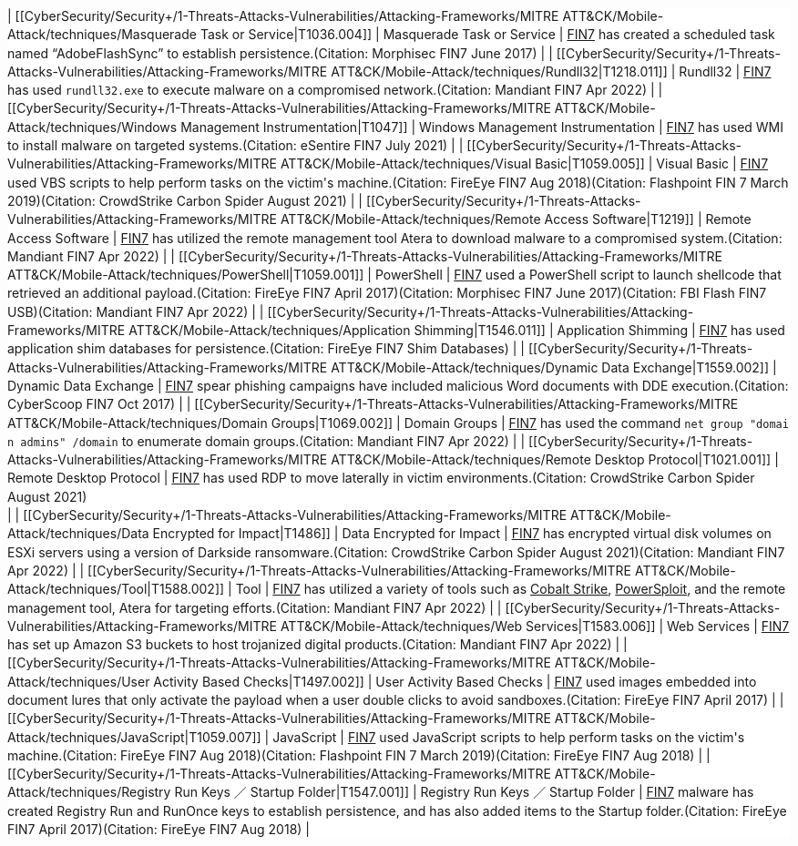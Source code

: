 | [[CyberSecurity/Security+/1-Threats-Attacks-Vulnerabilities/Attacking-Frameworks/MITRE ATT&CK/Mobile-Attack/techniques/Masquerade Task or Service\|T1036.004]] | Masquerade Task or Service | [FIN7](https://attack.mitre.org/groups/G0046) has created a scheduled task named “AdobeFlashSync” to establish persistence.(Citation: Morphisec FIN7 June 2017) |
| [[CyberSecurity/Security+/1-Threats-Attacks-Vulnerabilities/Attacking-Frameworks/MITRE ATT&CK/Mobile-Attack/techniques/Rundll32\|T1218.011]] | Rundll32 | [FIN7](https://attack.mitre.org/groups/G0046) has used `rundll32.exe` to execute malware on a compromised network.(Citation: Mandiant FIN7 Apr 2022)  |
| [[CyberSecurity/Security+/1-Threats-Attacks-Vulnerabilities/Attacking-Frameworks/MITRE ATT&CK/Mobile-Attack/techniques/Windows Management Instrumentation\|T1047]] | Windows Management Instrumentation | [FIN7](https://attack.mitre.org/groups/G0046) has used WMI to install malware on targeted systems.(Citation: eSentire FIN7 July 2021) |
| [[CyberSecurity/Security+/1-Threats-Attacks-Vulnerabilities/Attacking-Frameworks/MITRE ATT&CK/Mobile-Attack/techniques/Visual Basic\|T1059.005]] | Visual Basic | [FIN7](https://attack.mitre.org/groups/G0046) used VBS scripts to help perform tasks on the victim's machine.(Citation: FireEye FIN7 Aug 2018)(Citation: Flashpoint FIN 7 March 2019)(Citation: CrowdStrike Carbon Spider August 2021) |
| [[CyberSecurity/Security+/1-Threats-Attacks-Vulnerabilities/Attacking-Frameworks/MITRE ATT&CK/Mobile-Attack/techniques/Remote Access Software\|T1219]] | Remote Access Software | [FIN7](https://attack.mitre.org/groups/G0046) has utilized the remote management tool Atera to download malware to a compromised system.(Citation: Mandiant FIN7 Apr 2022) |
| [[CyberSecurity/Security+/1-Threats-Attacks-Vulnerabilities/Attacking-Frameworks/MITRE ATT&CK/Mobile-Attack/techniques/PowerShell\|T1059.001]] | PowerShell | [FIN7](https://attack.mitre.org/groups/G0046) used a PowerShell script to launch shellcode that retrieved an additional payload.(Citation: FireEye FIN7 April 2017)(Citation: Morphisec FIN7 June 2017)(Citation: FBI Flash FIN7 USB)(Citation: Mandiant FIN7 Apr 2022) |
| [[CyberSecurity/Security+/1-Threats-Attacks-Vulnerabilities/Attacking-Frameworks/MITRE ATT&CK/Mobile-Attack/techniques/Application Shimming\|T1546.011]] | Application Shimming | [FIN7](https://attack.mitre.org/groups/G0046) has used application shim databases for persistence.(Citation: FireEye FIN7 Shim Databases) |
| [[CyberSecurity/Security+/1-Threats-Attacks-Vulnerabilities/Attacking-Frameworks/MITRE ATT&CK/Mobile-Attack/techniques/Dynamic Data Exchange\|T1559.002]] | Dynamic Data Exchange | [FIN7](https://attack.mitre.org/groups/G0046) spear phishing campaigns have included malicious Word documents with DDE execution.(Citation: CyberScoop FIN7 Oct 2017) |
| [[CyberSecurity/Security+/1-Threats-Attacks-Vulnerabilities/Attacking-Frameworks/MITRE ATT&CK/Mobile-Attack/techniques/Domain Groups\|T1069.002]] | Domain Groups | [FIN7](https://attack.mitre.org/groups/G0046) has used the command `net group "domain admins" /domain` to enumerate domain groups.(Citation: Mandiant FIN7 Apr 2022) |
| [[CyberSecurity/Security+/1-Threats-Attacks-Vulnerabilities/Attacking-Frameworks/MITRE ATT&CK/Mobile-Attack/techniques/Remote Desktop Protocol\|T1021.001]] | Remote Desktop Protocol | [FIN7](https://attack.mitre.org/groups/G0046) has used RDP to move laterally in victim environments.(Citation: CrowdStrike Carbon Spider August 2021)<br /> |
| [[CyberSecurity/Security+/1-Threats-Attacks-Vulnerabilities/Attacking-Frameworks/MITRE ATT&CK/Mobile-Attack/techniques/Data Encrypted for Impact\|T1486]] | Data Encrypted for Impact | [FIN7](https://attack.mitre.org/groups/G0046) has encrypted virtual disk volumes on ESXi servers using a version of Darkside ransomware.(Citation: CrowdStrike Carbon Spider August 2021)(Citation: Mandiant FIN7 Apr 2022) |
| [[CyberSecurity/Security+/1-Threats-Attacks-Vulnerabilities/Attacking-Frameworks/MITRE ATT&CK/Mobile-Attack/techniques/Tool\|T1588.002]] | Tool | [FIN7](https://attack.mitre.org/groups/G0046) has utilized a variety of tools such as [Cobalt Strike](https://attack.mitre.org/software/S0154), [PowerSploit](https://attack.mitre.org/software/S0194), and the remote management tool, Atera for targeting efforts.(Citation: Mandiant FIN7 Apr 2022) |
| [[CyberSecurity/Security+/1-Threats-Attacks-Vulnerabilities/Attacking-Frameworks/MITRE ATT&CK/Mobile-Attack/techniques/Web Services\|T1583.006]] | Web Services | [FIN7](https://attack.mitre.org/groups/G0046) has set up Amazon S3 buckets to host trojanized digital products.(Citation: Mandiant FIN7 Apr 2022) |
| [[CyberSecurity/Security+/1-Threats-Attacks-Vulnerabilities/Attacking-Frameworks/MITRE ATT&CK/Mobile-Attack/techniques/User Activity Based Checks\|T1497.002]] | User Activity Based Checks | [FIN7](https://attack.mitre.org/groups/G0046) used images embedded into document lures that only activate the payload when a user double clicks to avoid sandboxes.(Citation: FireEye FIN7 April 2017) |
| [[CyberSecurity/Security+/1-Threats-Attacks-Vulnerabilities/Attacking-Frameworks/MITRE ATT&CK/Mobile-Attack/techniques/JavaScript\|T1059.007]] | JavaScript | [FIN7](https://attack.mitre.org/groups/G0046) used JavaScript scripts to help perform tasks on the victim's machine.(Citation: FireEye FIN7 Aug 2018)(Citation: Flashpoint FIN 7 March 2019)(Citation: FireEye FIN7 Aug 2018) |
| [[CyberSecurity/Security+/1-Threats-Attacks-Vulnerabilities/Attacking-Frameworks/MITRE ATT&CK/Mobile-Attack/techniques/Registry Run Keys ／ Startup Folder\|T1547.001]] | Registry Run Keys ／ Startup Folder | [FIN7](https://attack.mitre.org/groups/G0046) malware has created Registry Run and RunOnce keys to establish persistence, and has also added items to the Startup folder.(Citation: FireEye FIN7 April 2017)(Citation: FireEye FIN7 Aug 2018) |